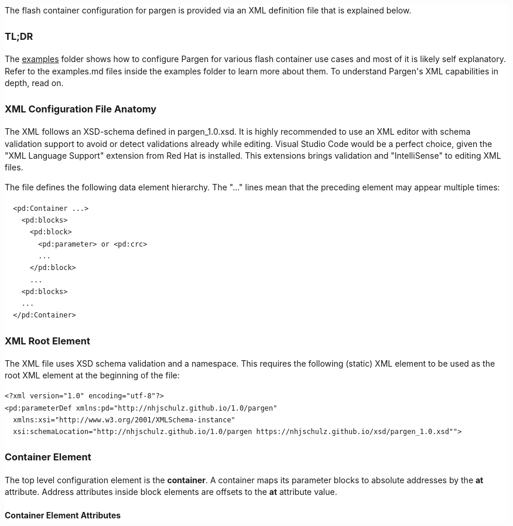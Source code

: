 The flash container configuration for pargen is provided via an XML
definition file that is explained below.

### TL;DR

The [examples](https://github.com/nhjschulz/flashcontainer/tree/master/examples)
folder shows how to configure Pargen for various flash container
use cases and most of it is likely self explanatory. Refer to the examples.md
files inside the examples folder to learn more about them. To understand Pargen's
XML capabilities in depth, read on.

### XML Configuration File Anatomy

The XML follows an XSD-schema defined in pargen_1.0.xsd. It is highly
recommended to use an XML editor with schema validation support to
avoid or detect validations already while editing. Visual Studio Code would
be a perfect choice, given the "XML Language Support" extension from
Red Hat is installed. This extensions brings validation and "IntelliSense"
to editing XML files.

The file defines the following data element hierarchy. The "..." lines mean
that the preceding element may appear multiple times:

      <pd:Container ...>
        <pd:blocks>
          <pd:block>
            <pd:parameter> or <pd:crc>
            ...
          </pd:block>
          ...
        <pd:blocks>
        ...
      </pd:Container>


### XML Root Element
The XML file uses XSD schema validation and a namespace. This requires the
following (static) XML element to be used as the root XML element at the
beginning of the file:

    <?xml version="1.0" encoding="utf-8"?>
    <pd:parameterDef xmlns:pd="http://nhjschulz.github.io/1.0/pargen"
      xmlns:xsi="http://www.w3.org/2001/XMLSchema-instance"
      xsi:schemaLocation="http://nhjschulz.github.io/1.0/pargen https://nhjschulz.github.io/xsd/pargen_1.0.xsd"">


### Container Element
The top level configuration element is the **container**. A container
maps its parameter blocks to absolute addresses by the **at** attribute. Address attributes inside block elements are offsets to the
**at** attribute value.

#### Container Element Attributes
